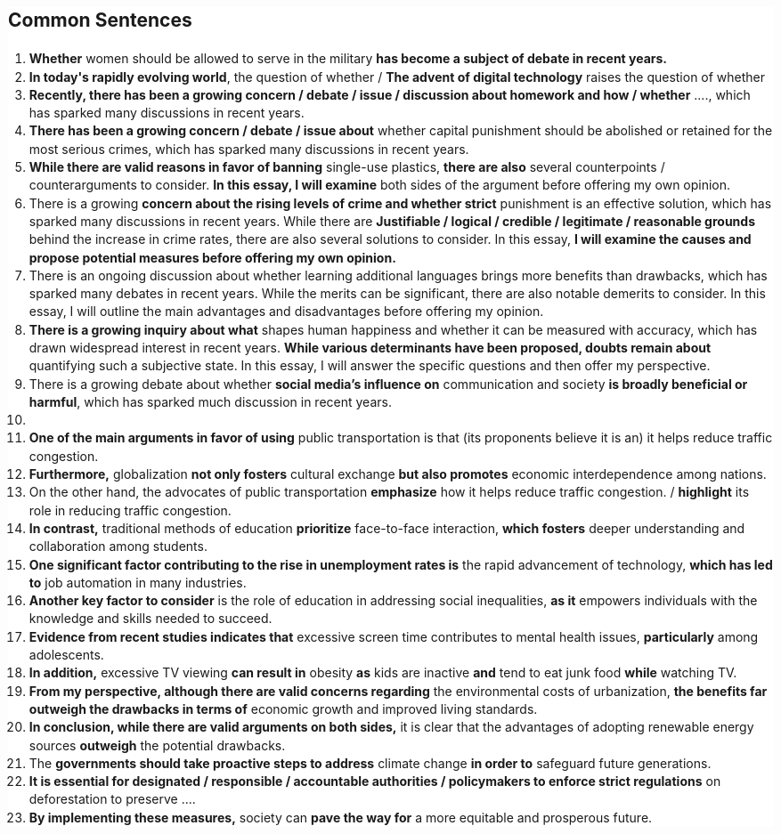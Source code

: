 ## Common Sentences
1. **Whether** women should be allowed to serve in the military **has become a subject of debate in recent years.**
2. **In today's rapidly evolving world**, the question of whether / **The advent of digital technology** raises the question of whether
3. **Recently, there has been a growing concern / debate / issue / discussion about homework and how / whether** ...., which has sparked many discussions in recent years.
4. **There has been a growing concern / debate / issue about** whether capital punishment should be abolished or retained for the most serious crimes, which has sparked many discussions in recent years.
5. **While there are valid reasons in favor of banning** single-use plastics, **there are also** several counterpoints / counterarguments to consider. **In this essay, I will examine** both sides of the argument before offering my own opinion.
6. There is a growing **concern about the rising levels of crime and whether strict** punishment is an effective solution, which has sparked many discussions in recent years. While there are **Justifiable / logical / credible / legitimate / reasonable grounds** behind the increase in crime rates, there are also several solutions to consider. In this essay, **I will examine the causes and propose potential measures before offering my own opinion.**
7. There is an ongoing discussion about whether learning additional languages brings more benefits than drawbacks, which has sparked many debates in recent years. While the merits can be significant, there are also notable demerits to consider. In this essay, I will outline the main advantages and disadvantages before offering my opinion.
8. **There is a growing inquiry about what** shapes human happiness and whether it can be measured with accuracy, which has drawn widespread interest in recent years. **While various determinants have been proposed, doubts remain about** quantifying such a subjective state. In this essay, I will answer the specific questions and then offer my perspective.
9. There is a growing debate about whether **social media’s influence on** communication and society **is broadly beneficial or harmful**, which has sparked much discussion in recent years.
10. 
11. **One of the main arguments in favor of using** public transportation is that (its proponents believe it is an) it helps reduce traffic congestion.
12. **Furthermore,** globalization **not only fosters** cultural exchange **but also promotes** economic interdependence among nations.
13. On the other hand, the advocates of public transportation **emphasize** how it helps reduce traffic congestion. / **highlight** its role in reducing traffic congestion.
14. **In contrast,** traditional methods of education **prioritize** face-to-face interaction, **which fosters** deeper understanding and collaboration among students.
15. **One significant factor contributing to the rise in unemployment rates is** the rapid advancement of technology, **which has led to** job automation in many industries.
16. **Another key factor to consider** is the role of education in addressing social inequalities, **as it** empowers individuals with the knowledge and skills needed to succeed.
17. **Evidence from recent studies indicates that** excessive screen time contributes to mental health issues, **particularly** among adolescents.
18. **In addition,** excessive TV viewing **can result in** obesity **as** kids are inactive **and** tend to eat junk food **while** watching TV.
19. **From my perspective, although there are valid concerns regarding** the environmental costs of urbanization, **the benefits far outweigh the drawbacks in terms of** economic growth and improved living standards.
20. **In conclusion, while there are valid arguments on both sides,** it is clear that the advantages of adopting renewable energy sources **outweigh** the potential drawbacks.
21. The **governments should take proactive steps to address** climate change **in order to** safeguard future generations.
22. **It is essential for designated / responsible / accountable authorities / policymakers to enforce strict regulations** on deforestation to preserve ....
23. **By implementing these measures,** society can **pave the way for** a more equitable and prosperous future.
